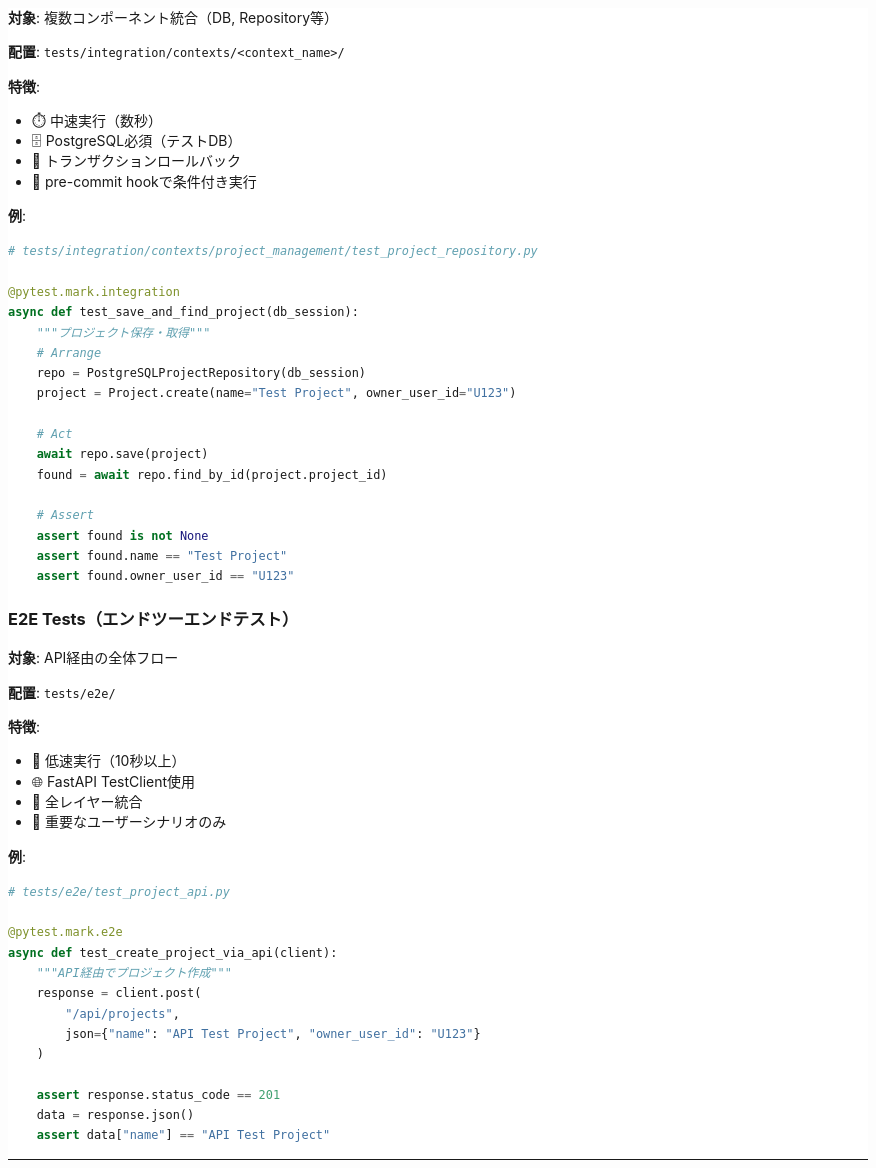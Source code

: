 **対象**: 複数コンポーネント統合（DB, Repository等）

**配置**: `tests/integration/contexts/<context_name>/`

**特徴**:
- ⏱️ 中速実行（数秒）
- 🗄️ PostgreSQL必須（テストDB）
- 🔄 トランザクションロールバック
- 🔀 pre-commit hookで条件付き実行

**例**:
```python
# tests/integration/contexts/project_management/test_project_repository.py

@pytest.mark.integration
async def test_save_and_find_project(db_session):
    """プロジェクト保存・取得"""
    # Arrange
    repo = PostgreSQLProjectRepository(db_session)
    project = Project.create(name="Test Project", owner_user_id="U123")

    # Act
    await repo.save(project)
    found = await repo.find_by_id(project.project_id)

    # Assert
    assert found is not None
    assert found.name == "Test Project"
    assert found.owner_user_id == "U123"
```

### E2E Tests（エンドツーエンドテスト）

**対象**: API経由の全体フロー

**配置**: `tests/e2e/`

**特徴**:
- 🐌 低速実行（10秒以上）
- 🌐 FastAPI TestClient使用
- 🔗 全レイヤー統合
- 🎯 重要なユーザーシナリオのみ

**例**:
```python
# tests/e2e/test_project_api.py

@pytest.mark.e2e
async def test_create_project_via_api(client):
    """API経由でプロジェクト作成"""
    response = client.post(
        "/api/projects",
        json={"name": "API Test Project", "owner_user_id": "U123"}
    )

    assert response.status_code == 201
    data = response.json()
    assert data["name"] == "API Test Project"
```

---